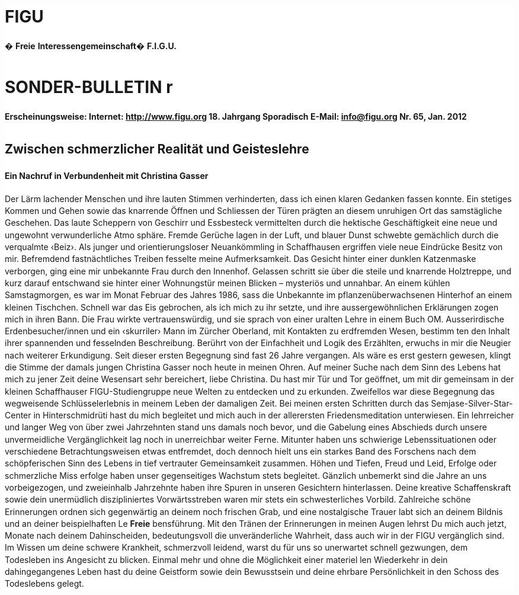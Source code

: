 # FIGU
**�** **Freie**
**Interessengemeinschaft�**
**F.I.G.U.**
# SONDER-BULLETIN r
#### Erscheinungsweise: Internet: http://www.figu.org 18. Jahrgang Sporadisch E-Mail: info@figu.org Nr. 65, Jan. 2012
## Zwischen schmerzlicher Realität und Geisteslehre
#### Ein Nachruf in Verbundenheit mit Christina Gasser
Der Lärm lachender Menschen und ihre lauten Stimmen verhinderten, dass ich einen klaren Gedanken fassen konnte. Ein stetiges Kommen und Gehen sowie das knarrende Öffnen und Schliessen der Türen prägten an diesem unruhigen Ort das samstägliche Geschehen. Das laute Scheppern von Geschirr und Essbesteck vermittelten durch die hektische Geschäftigkeit eine neue und ungewohnt verwunderliche Atmo sphäre. Fremde Gerüche lagen in der Luft, und blauer Dunst schwebte gemächlich durch die verqualmte ‹Beiz›. Als junger und orientierungsloser Neuankömmling in Schaffhausen ergriffen viele neue Eindrücke Besitz von mir. Befremdend fastnächtliches Treiben fesselte meine Aufmerksamkeit. Das Gesicht hinter einer dunklen Katzenmaske verborgen, ging eine mir unbekannte Frau durch den Innenhof. Gelassen schritt sie über die steile und knarrende Holztreppe, und kurz darauf entschwand sie hinter einer Wohnungstür meinen Blicken – mysteriös und unnahbar.
An einem kühlen Samstagmorgen, es war im Monat Februar des Jahres 1986, sass die Unbekannte im pflanzenüberwachsenen Hinterhof an einem kleinen Tischchen. Schnell war das Eis gebrochen, als ich mich zu ihr setzte, und ihre aussergewöhnlichen Erklärungen zogen mich in ihren Bann. Die Frau wirkte vertrauenswürdig, und sie sprach von einer uralten Lehre in einem Buch OM. Ausserirdische Erdenbesucher/innen und ein ‹skurriler› Mann im Zürcher Oberland, mit Kontakten zu erdfremden Wesen, bestimm ten den Inhalt ihrer spannenden und fesselnden Beschreibung. Berührt von der Einfachheit und Logik des Erzählten, erwuchs in mir die Neugier nach weiterer Erkundigung.
Seit dieser ersten Begegnung sind fast 26 Jahre vergangen. Als wäre es erst gestern gewesen, klingt die Stimme der damals jungen Christina Gasser noch heute in meinen Ohren. Auf meiner Suche nach dem Sinn des Lebens hat mich zu jener Zeit deine Wesensart sehr bereichert, liebe Christina. Du hast mir Tür und Tor geöffnet, um mit dir gemeinsam in der kleinen Schaffhauser FIGU-Studiengruppe neue Welten zu entdecken und zu erkunden. Zweifellos war diese Begegnung das wegweisende Schlüsselerlebnis in meinem Leben der damaligen Zeit. Bei meinen ersten Schritten durch das Semjase-Silver-Star-Center in Hinterschmidrüti hast du mich begleitet und mich auch in der allerersten Friedensmeditation unterwiesen. Ein lehrreicher und langer Weg von über zwei Jahrzehnten stand uns damals noch bevor, und die Gabelung eines Abschieds durch unsere unvermeidliche Vergänglichkeit lag noch in unerreichbar weiter Ferne. Mitunter haben uns schwierige Lebenssituationen oder verschiedene Betrachtungsweisen etwas entfremdet, doch dennoch hielt uns ein starkes Band des Forschens nach dem schöpferischen Sinn des Lebens in tief vertrauter Gemeinsamkeit zusammen. Höhen und Tiefen, Freud und Leid, Erfolge oder schmerzliche Miss erfolge haben unser gegenseitiges Wachstum stets begleitet. Gänzlich unbemerkt sind die Jahre an uns vorbeigezogen, und zweieinhalb Jahrzehnte haben ihre Spuren in unseren Gesichtern hinterlassen. Deine kreative Schaffenskraft sowie dein unermüdlich diszipliniertes Vorwärtsstreben waren mir stets ein schwesterliches Vorbild. Zahlreiche schöne Erinnerungen ordnen sich gegenwärtig an deinem noch frischen Grab, und eine nostalgische Trauer labt sich an deinem Bildnis und an deiner beispielhaften Le
**Freie**
bensführung. Mit den Tränen der Erinnerungen in meinen Augen lehrst Du mich auch jetzt, Monate nach deinem Dahinscheiden, bedeutungsvoll die unveränderliche Wahrheit, dass auch wir in der FIGU vergänglich sind. Im Wissen um deine schwere Krankheit, schmerzvoll leidend, warst du für uns so unerwartet schnell gezwungen, dem Todesleben ins Angesicht zu blicken. Einmal mehr und ohne die Möglichkeit einer materiel len Wiederkehr in dein dahingegangenes Leben hast du deine Geistform sowie dein Bewusstsein und deine ehrbare Persönlichkeit in den Schoss des Todeslebens gelegt.